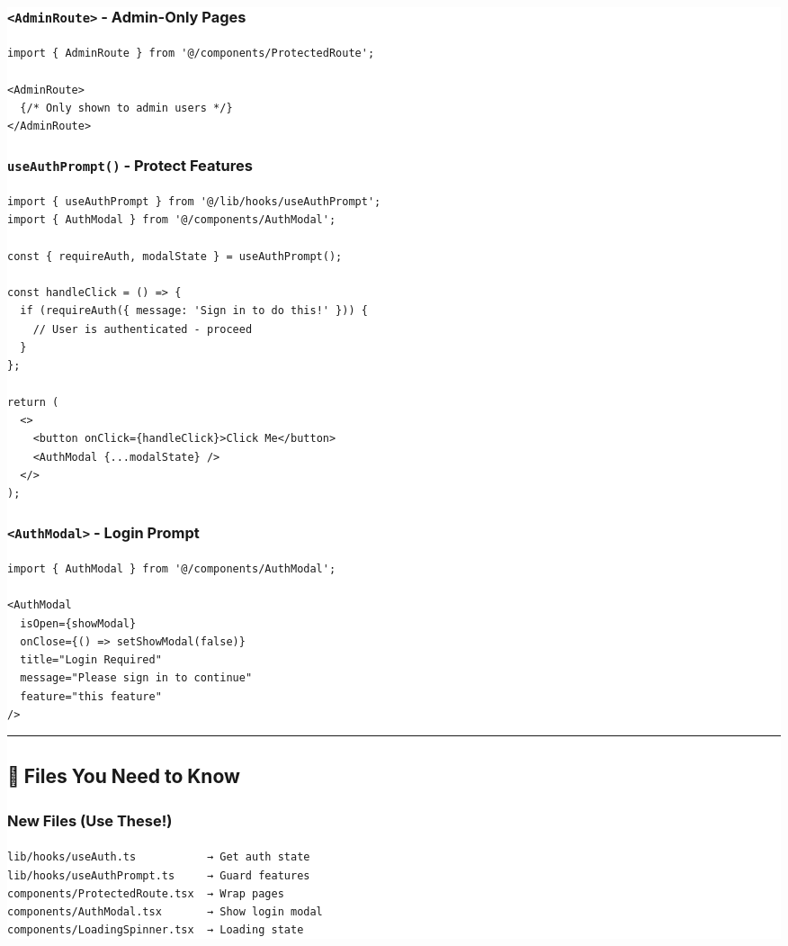 ### `<AdminRoute>` - Admin-Only Pages
```tsx
import { AdminRoute } from '@/components/ProtectedRoute';

<AdminRoute>
  {/* Only shown to admin users */}
</AdminRoute>
```

### `useAuthPrompt()` - Protect Features
```tsx
import { useAuthPrompt } from '@/lib/hooks/useAuthPrompt';
import { AuthModal } from '@/components/AuthModal';

const { requireAuth, modalState } = useAuthPrompt();

const handleClick = () => {
  if (requireAuth({ message: 'Sign in to do this!' })) {
    // User is authenticated - proceed
  }
};

return (
  <>
    <button onClick={handleClick}>Click Me</button>
    <AuthModal {...modalState} />
  </>
);
```

### `<AuthModal>` - Login Prompt
```tsx
import { AuthModal } from '@/components/AuthModal';

<AuthModal
  isOpen={showModal}
  onClose={() => setShowModal(false)}
  title="Login Required"
  message="Please sign in to continue"
  feature="this feature"
/>
```

---

## 📁 Files You Need to Know

### New Files (Use These!)
```
lib/hooks/useAuth.ts           → Get auth state
lib/hooks/useAuthPrompt.ts     → Guard features
components/ProtectedRoute.tsx  → Wrap pages
components/AuthModal.tsx       → Show login modal
components/LoadingSpinner.tsx  → Loading state
```
